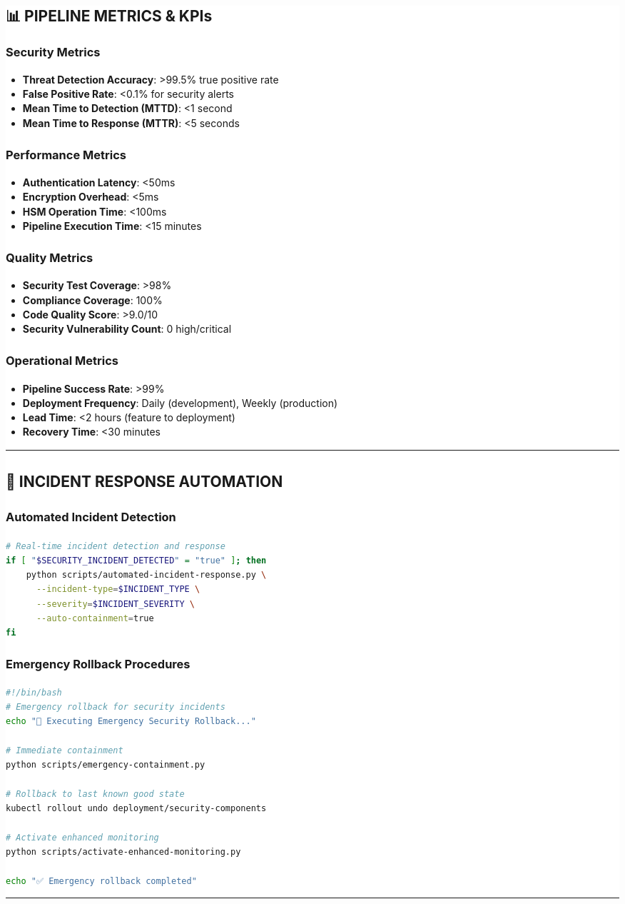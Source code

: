 
## 📊 PIPELINE METRICS & KPIs

### **Security Metrics**
- **Threat Detection Accuracy**: >99.5% true positive rate
- **False Positive Rate**: <0.1% for security alerts
- **Mean Time to Detection (MTTD)**: <1 second
- **Mean Time to Response (MTTR)**: <5 seconds

### **Performance Metrics**
- **Authentication Latency**: <50ms
- **Encryption Overhead**: <5ms
- **HSM Operation Time**: <100ms
- **Pipeline Execution Time**: <15 minutes

### **Quality Metrics**
- **Security Test Coverage**: >98%
- **Compliance Coverage**: 100%
- **Code Quality Score**: >9.0/10
- **Security Vulnerability Count**: 0 high/critical

### **Operational Metrics**
- **Pipeline Success Rate**: >99%
- **Deployment Frequency**: Daily (development), Weekly (production)
- **Lead Time**: <2 hours (feature to deployment)
- **Recovery Time**: <30 minutes

---

## 🚨 INCIDENT RESPONSE AUTOMATION

### **Automated Incident Detection**
```bash
# Real-time incident detection and response
if [ "$SECURITY_INCIDENT_DETECTED" = "true" ]; then
    python scripts/automated-incident-response.py \
      --incident-type=$INCIDENT_TYPE \
      --severity=$INCIDENT_SEVERITY \
      --auto-containment=true
fi
```

### **Emergency Rollback Procedures**
```bash
#!/bin/bash
# Emergency rollback for security incidents
echo "🚨 Executing Emergency Security Rollback..."

# Immediate containment
python scripts/emergency-containment.py

# Rollback to last known good state
kubectl rollout undo deployment/security-components

# Activate enhanced monitoring
python scripts/activate-enhanced-monitoring.py

echo "✅ Emergency rollback completed"
```

---